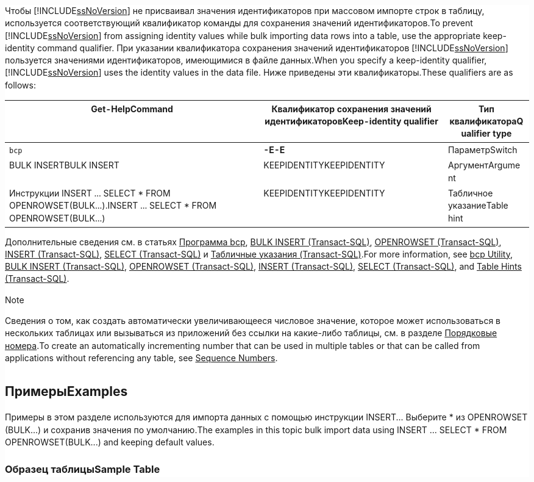  <span data-ttu-id="9d506-108">Чтобы [!INCLUDE[ssNoVersion](../../includes/ssnoversion-md.md)] не присваивал значения идентификаторов при массовом импорте строк в таблицу, используется соответствующий квалификатор команды для сохранения значений идентификаторов.</span><span class="sxs-lookup"><span data-stu-id="9d506-108">To prevent [!INCLUDE[ssNoVersion](../../includes/ssnoversion-md.md)] from assigning identity values while bulk importing data rows into a table, use the appropriate keep-identity command qualifier.</span></span> <span data-ttu-id="9d506-109">При указании квалификатора сохранения значений идентификаторов [!INCLUDE[ssNoVersion](../../includes/ssnoversion-md.md)] пользуется значениями идентификаторов, имеющимися в файле данных.</span><span class="sxs-lookup"><span data-stu-id="9d506-109">When you specify a keep-identity qualifier, [!INCLUDE[ssNoVersion](../../includes/ssnoversion-md.md)] uses the identity values in the data file.</span></span> <span data-ttu-id="9d506-110">Ниже приведены эти квалификаторы.</span><span class="sxs-lookup"><span data-stu-id="9d506-110">These qualifiers are as follows:</span></span>  
  
|<span data-ttu-id="9d506-111">Get-Help</span><span class="sxs-lookup"><span data-stu-id="9d506-111">Command</span></span>|<span data-ttu-id="9d506-112">Квалификатор сохранения значений идентификаторов</span><span class="sxs-lookup"><span data-stu-id="9d506-112">Keep-identity qualifier</span></span>|<span data-ttu-id="9d506-113">Тип квалификатора</span><span class="sxs-lookup"><span data-stu-id="9d506-113">Qualifier type</span></span>|  
|-------------|------------------------------|--------------------|  
|`bcp`|<span data-ttu-id="9d506-114">**-E**</span><span class="sxs-lookup"><span data-stu-id="9d506-114">**-E**</span></span>|<span data-ttu-id="9d506-115">Параметр</span><span class="sxs-lookup"><span data-stu-id="9d506-115">Switch</span></span>|  
|<span data-ttu-id="9d506-116">BULK INSERT</span><span class="sxs-lookup"><span data-stu-id="9d506-116">BULK INSERT</span></span>|<span data-ttu-id="9d506-117">KEEPIDENTITY</span><span class="sxs-lookup"><span data-stu-id="9d506-117">KEEPIDENTITY</span></span>|<span data-ttu-id="9d506-118">Аргумент</span><span class="sxs-lookup"><span data-stu-id="9d506-118">Argument</span></span>|  
|<span data-ttu-id="9d506-119">Инструкции INSERT ... SELECT \* FROM OPENROWSET(BULK...).</span><span class="sxs-lookup"><span data-stu-id="9d506-119">INSERT ... SELECT \* FROM OPENROWSET(BULK...)</span></span>|<span data-ttu-id="9d506-120">KEEPIDENTITY</span><span class="sxs-lookup"><span data-stu-id="9d506-120">KEEPIDENTITY</span></span>|<span data-ttu-id="9d506-121">Табличное указание</span><span class="sxs-lookup"><span data-stu-id="9d506-121">Table hint</span></span>|  
  
 <span data-ttu-id="9d506-122">Дополнительные сведения см. в статьях [Программа bcp](../../tools/bcp-utility.md), [BULK INSERT (Transact-SQL)](/sql/t-sql/statements/bulk-insert-transact-sql), [OPENROWSET (Transact-SQL)](/sql/t-sql/functions/openrowset-transact-sql), [INSERT (Transact-SQL)](/sql/t-sql/statements/insert-transact-sql), [SELECT (Transact-SQL)](/sql/t-sql/queries/select-transact-sql) и [Табличные указания (Transact-SQL)](/sql/t-sql/queries/hints-transact-sql-table).</span><span class="sxs-lookup"><span data-stu-id="9d506-122">For more information, see [bcp Utility](../../tools/bcp-utility.md), [BULK INSERT &#40;Transact-SQL&#41;](/sql/t-sql/statements/bulk-insert-transact-sql), [OPENROWSET &#40;Transact-SQL&#41;](/sql/t-sql/functions/openrowset-transact-sql), [INSERT &#40;Transact-SQL&#41;](/sql/t-sql/statements/insert-transact-sql), [SELECT &#40;Transact-SQL&#41;](/sql/t-sql/queries/select-transact-sql), and [Table Hints &#40;Transact-SQL&#41;](/sql/t-sql/queries/hints-transact-sql-table).</span></span>  
  
> [!NOTE]  
>  <span data-ttu-id="9d506-123">Сведения о том, как создать автоматически увеличивающееся числовое значение, которое может использоваться в нескольких таблицах или вызываться из приложений без ссылки на какие-либо таблицы, см. в разделе [Порядковые номера](../sequence-numbers/sequence-numbers.md).</span><span class="sxs-lookup"><span data-stu-id="9d506-123">To create an automatically incrementing number that can be used in multiple tables or that can be called from applications without referencing any table, see [Sequence Numbers](../sequence-numbers/sequence-numbers.md).</span></span>  
  
## <a name="examples"></a><span data-ttu-id="9d506-124">Примеры</span><span class="sxs-lookup"><span data-stu-id="9d506-124">Examples</span></span>  
 <span data-ttu-id="9d506-125">Примеры в этом разделе используются для импорта данных с помощью инструкции INSERT... Выберите \* из OPENROWSET (BULK...) и сохранив значения по умолчанию.</span><span class="sxs-lookup"><span data-stu-id="9d506-125">The examples in this topic bulk import data using INSERT ... SELECT \* FROM OPENROWSET(BULK...) and keeping default values.</span></span>  
  
### <a name="sample-table"></a><span data-ttu-id="9d506-126">Образец таблицы</span><span class="sxs-lookup"><span data-stu-id="9d506-126">Sample Table</span></span>  